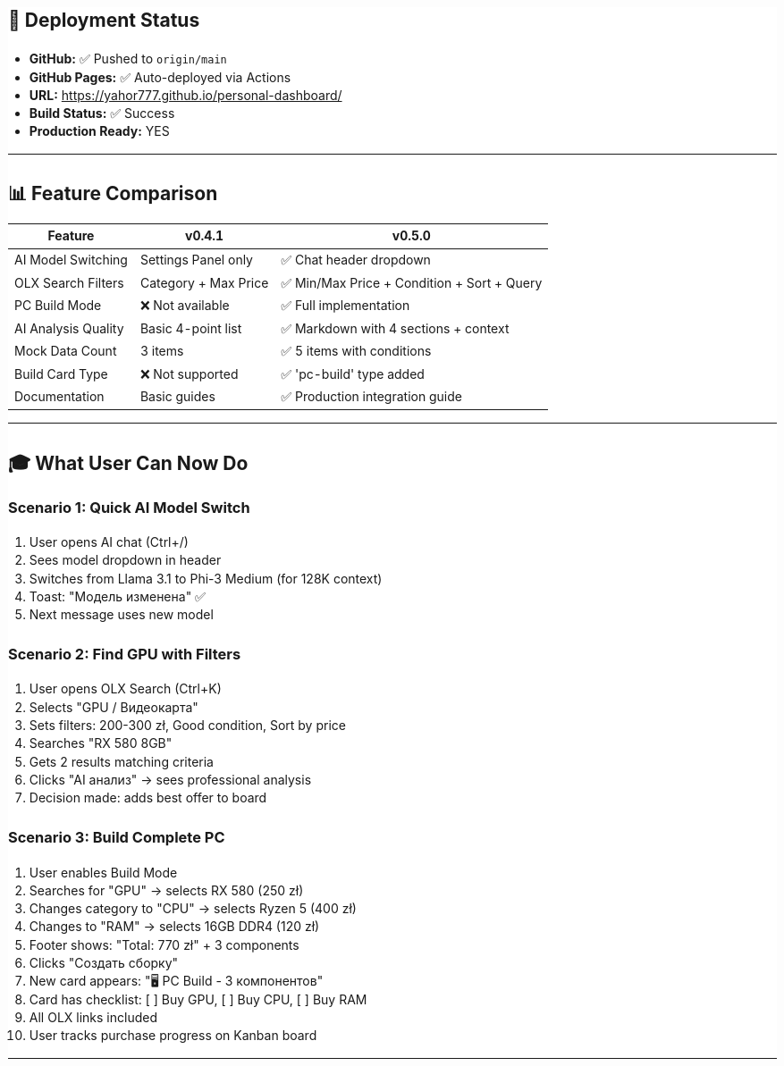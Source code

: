 
## 🚀 Deployment Status

- **GitHub:** ✅ Pushed to `origin/main`
- **GitHub Pages:** ✅ Auto-deployed via Actions
- **URL:** https://yahor777.github.io/personal-dashboard/
- **Build Status:** ✅ Success
- **Production Ready:** YES

---

## 📊 Feature Comparison

| Feature | v0.4.1 | v0.5.0 |
|---------|--------|--------|
| AI Model Switching | Settings Panel only | ✅ Chat header dropdown |
| OLX Search Filters | Category + Max Price | ✅ Min/Max Price + Condition + Sort + Query |
| PC Build Mode | ❌ Not available | ✅ Full implementation |
| AI Analysis Quality | Basic 4-point list | ✅ Markdown with 4 sections + context |
| Mock Data Count | 3 items | ✅ 5 items with conditions |
| Build Card Type | ❌ Not supported | ✅ 'pc-build' type added |
| Documentation | Basic guides | ✅ Production integration guide |

---

## 🎓 What User Can Now Do

### Scenario 1: Quick AI Model Switch
1. User opens AI chat (Ctrl+/)
2. Sees model dropdown in header
3. Switches from Llama 3.1 to Phi-3 Medium (for 128K context)
4. Toast: "Модель изменена" ✅
5. Next message uses new model

### Scenario 2: Find GPU with Filters
1. User opens OLX Search (Ctrl+K)
2. Selects "GPU / Видеокарта"
3. Sets filters: 200-300 zł, Good condition, Sort by price
4. Searches "RX 580 8GB"
5. Gets 2 results matching criteria
6. Clicks "AI анализ" → sees professional analysis
7. Decision made: adds best offer to board

### Scenario 3: Build Complete PC
1. User enables Build Mode
2. Searches for "GPU" → selects RX 580 (250 zł)
3. Changes category to "CPU" → selects Ryzen 5 (400 zł)
4. Changes to "RAM" → selects 16GB DDR4 (120 zł)
5. Footer shows: "Total: 770 zł" + 3 components
6. Clicks "Создать сборку"
7. New card appears: "🖥️ PC Build - 3 компонентов"
8. Card has checklist: [ ] Buy GPU, [ ] Buy CPU, [ ] Buy RAM
9. All OLX links included
10. User tracks purchase progress on Kanban board

---
